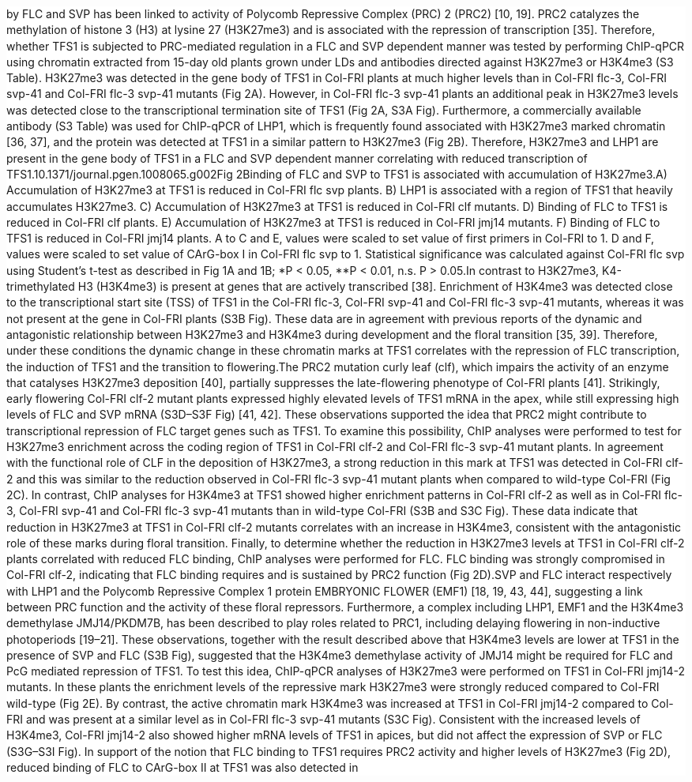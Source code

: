 by FLC and SVP has been linked to activity of Polycomb Repressive Complex (PRC) 2 (PRC2) [10, 19]. PRC2 catalyzes the methylation of histone 3 (H3) at lysine 27 (H3K27me3) and is associated with the repression of transcription [35]. Therefore, whether TFS1 is subjected to PRC-mediated regulation in a FLC and SVP dependent manner was tested by performing ChIP-qPCR using chromatin extracted from 15-day old plants grown under LDs and antibodies directed against H3K27me3 or H3K4me3 (S3 Table). H3K27me3 was detected in the gene body of TFS1 in Col-FRI plants at much higher levels than in Col-FRI flc-3, Col-FRI svp-41 and Col-FRI flc-3 svp-41 mutants (Fig 2A). However, in Col-FRI flc-3 svp-41 plants an additional peak in H3K27me3 levels was detected close to the transcriptional termination site of TFS1 (Fig 2A, S3A Fig). Furthermore, a commercially available antibody (S3 Table) was used for ChIP-qPCR of LHP1, which is frequently found associated with H3K27me3 marked chromatin [36, 37], and the protein was detected at TFS1 in a similar pattern to H3K27me3 (Fig 2B). Therefore, H3K27me3 and LHP1 are present in the gene body of TFS1 in a FLC and SVP dependent manner correlating with reduced transcription of TFS1.10.1371/journal.pgen.1008065.g002Fig 2Binding of FLC and SVP to TFS1 is associated with accumulation of H3K27me3.A) Accumulation of H3K27me3 at TFS1 is reduced in Col-FRI flc svp plants. B) LHP1 is associated with a region of TFS1 that heavily accumulates H3K27me3. C) Accumulation of H3K27me3 at TFS1 is reduced in Col-FRI clf mutants. D) Binding of FLC to TFS1 is reduced in Col-FRI clf plants. E) Accumulation of H3K27me3 at TFS1 is reduced in Col-FRI jmj14 mutants. F) Binding of FLC to TFS1 is reduced in Col-FRI jmj14 plants. A to C and E, values were scaled to set value of first primers in Col-FRI to 1. D and F, values were scaled to set value of CArG-box I in Col-FRI flc svp to 1. Statistical significance was calculated against Col-FRI flc svp using Student’s t-test as described in Fig 1A and 1B; *P < 0.05, **P < 0.01, n.s. P > 0.05.In contrast to H3K27me3, K4-trimethylated H3 (H3K4me3) is present at genes that are actively transcribed [38]. Enrichment of H3K4me3 was detected close to the transcriptional start site (TSS) of TFS1 in the Col-FRI flc-3, Col-FRI svp-41 and Col-FRI flc-3 svp-41 mutants, whereas it was not present at the gene in Col-FRI plants (S3B Fig). These data are in agreement with previous reports of the dynamic and antagonistic relationship between H3K27me3 and H3K4me3 during development and the floral transition [35, 39]. Therefore, under these conditions the dynamic change in these chromatin marks at TFS1 correlates with the repression of FLC transcription, the induction of TFS1 and the transition to flowering.The PRC2 mutation curly leaf (clf), which impairs the activity of an enzyme that catalyses H3K27me3 deposition [40], partially suppresses the late-flowering phenotype of Col-FRI plants [41]. Strikingly, early flowering Col-FRI clf-2 mutant plants expressed highly elevated levels of TFS1 mRNA in the apex, while still expressing high levels of FLC and SVP mRNA (S3D–S3F Fig) [41, 42]. These observations supported the idea that PRC2 might contribute to transcriptional repression of FLC target genes such as TFS1. To examine this possibility, ChIP analyses were performed to test for H3K27me3 enrichment across the coding region of TFS1 in Col-FRI clf-2 and Col-FRI flc-3 svp-41 mutant plants. In agreement with the functional role of CLF in the deposition of H3K27me3, a strong reduction in this mark at TFS1 was detected in Col-FRI clf-2 and this was similar to the reduction observed in Col-FRI flc-3 svp-41 mutant plants when compared to wild-type Col-FRI (Fig 2C). In contrast, ChIP analyses for H3K4me3 at TFS1 showed higher enrichment patterns in Col-FRI clf-2 as well as in Col-FRI flc-3, Col-FRI svp-41 and Col-FRI flc-3 svp-41 mutants than in wild-type Col-FRI (S3B and S3C Fig). These data indicate that reduction in H3K27me3 at TFS1 in Col-FRI clf-2 mutants correlates with an increase in H3K4me3, consistent with the antagonistic role of these marks during floral transition. Finally, to determine whether the reduction in H3K27me3 levels at TFS1 in Col-FRI clf-2 plants correlated with reduced FLC binding, ChIP analyses were performed for FLC. FLC binding was strongly compromised in Col-FRI clf-2, indicating that FLC binding requires and is sustained by PRC2 function (Fig 2D).SVP and FLC interact respectively with LHP1 and the Polycomb Repressive Complex 1 protein EMBRYONIC FLOWER (EMF1) [18, 19, 43, 44], suggesting a link between PRC function and the activity of these floral repressors. Furthermore, a complex including LHP1, EMF1 and the H3K4me3 demethylase JMJ14/PKDM7B, has been described to play roles related to PRC1, including delaying flowering in non-inductive photoperiods [19–21]. These observations, together with the result described above that H3K4me3 levels are lower at TFS1 in the presence of SVP and FLC (S3B Fig), suggested that the H3K4me3 demethylase activity of JMJ14 might be required for FLC and PcG mediated repression of TFS1. To test this idea, ChIP-qPCR analyses of H3K27me3 were performed on TFS1 in Col-FRI jmj14-2 mutants. In these plants the enrichment levels of the repressive mark H3K27me3 were strongly reduced compared to Col-FRI wild-type (Fig 2E). By contrast, the active chromatin mark H3K4me3 was increased at TFS1 in Col-FRI jmj14-2 compared to Col-FRI and was present at a similar level as in Col-FRI flc-3 svp-41 mutants (S3C Fig). Consistent with the increased levels of H3K4me3, Col-FRI jmj14-2 also showed higher mRNA levels of TFS1 in apices, but did not affect the expression of SVP or FLC (S3G–S3I Fig). In support of the notion that FLC binding to TFS1 requires PRC2 activity and higher levels of H3K27me3 (Fig 2D), reduced binding of FLC to CArG-box II at TFS1 was also detected in